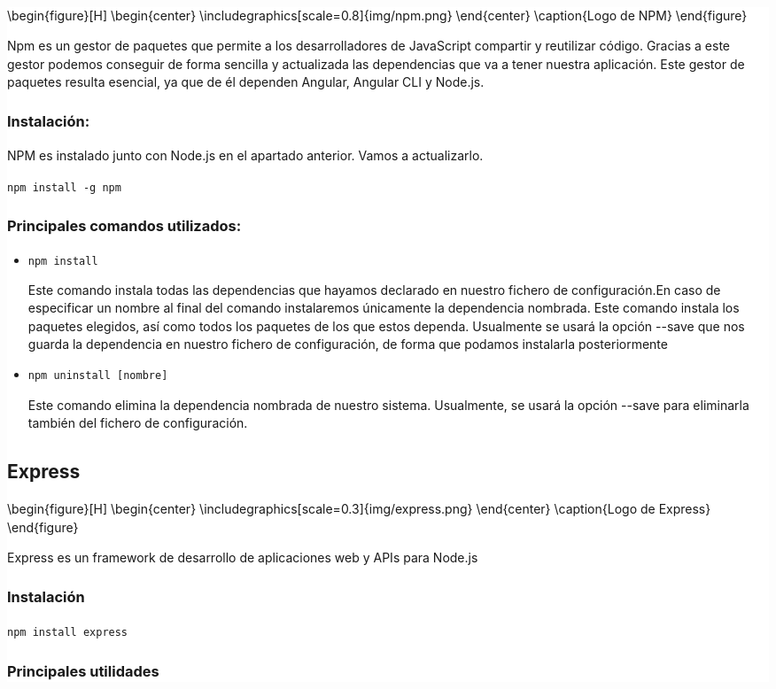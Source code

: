\begin{figure}[H]
    \begin{center}
        \includegraphics[scale=0.8]{img/npm.png}
    \end{center}
    \caption{Logo de NPM}
\end{figure}

Npm es un gestor de paquetes que permite a los desarrolladores de JavaScript compartir y reutilizar código. Gracias a este gestor podemos conseguir de forma sencilla y actualizada las dependencias que va a tener nuestra aplicación. Este gestor de paquetes resulta esencial, ya que de él dependen Angular, Angular CLI y Node.js.
 
### Instalación:

NPM es instalado junto con Node.js en el apartado anterior. Vamos a actualizarlo.

```
npm install -g npm
```

### Principales comandos utilizados:

* `
npm install
`

    Este comando instala todas las dependencias que hayamos declarado en nuestro fichero de configuración.En caso de especificar un nombre al final del comando instalaremos únicamente la dependencia nombrada. Este comando instala los paquetes elegidos, así como todos los paquetes de los que estos dependa. Usualmente se usará la opción --save que nos guarda la dependencia en nuestro fichero de configuración, de forma que podamos instalarla posteriormente

* `
npm uninstall [nombre]
`

    Este comando elimina la dependencia nombrada de nuestro sistema. Usualmente, se usará la opción --save para eliminarla también del fichero de configuración.

## Express

\begin{figure}[H]
    \begin{center}
        \includegraphics[scale=0.3]{img/express.png}
    \end{center}
    \caption{Logo de Express}
\end{figure}

Express es un framework de desarrollo de aplicaciones web y APIs para Node.js

### Instalación

```
npm install express
```
### Principales utilidades
